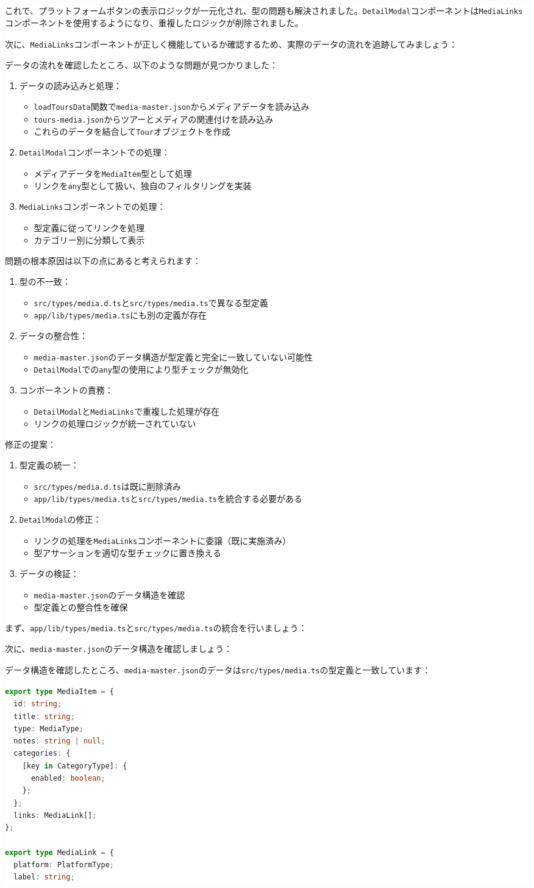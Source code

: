 これで、プラットフォームボタンの表示ロジックが一元化され、型の問題も解決されました。`DetailModal`コンポーネントは`MediaLinks`コンポーネントを使用するようになり、重複したロジックが削除されました。

次に、`MediaLinks`コンポーネントが正しく機能しているか確認するため、実際のデータの流れを追跡してみましょう：

データの流れを確認したところ、以下のような問題が見つかりました：

1. データの読み込みと処理：
   - `loadToursData`関数で`media-master.json`からメディアデータを読み込み
   - `tours-media.json`からツアーとメディアの関連付けを読み込み
   - これらのデータを結合して`Tour`オブジェクトを作成

2. `DetailModal`コンポーネントでの処理：
   - メディアデータを`MediaItem`型として処理
   - リンクを`any`型として扱い、独自のフィルタリングを実装

3. `MediaLinks`コンポーネントでの処理：
   - 型定義に従ってリンクを処理
   - カテゴリー別に分類して表示

問題の根本原因は以下の点にあると考えられます：

1. 型の不一致：
   - `src/types/media.d.ts`と`src/types/media.ts`で異なる型定義
   - `app/lib/types/media.ts`にも別の定義が存在

2. データの整合性：
   - `media-master.json`のデータ構造が型定義と完全に一致していない可能性
   - `DetailModal`での`any`型の使用により型チェックが無効化

3. コンポーネントの責務：
   - `DetailModal`と`MediaLinks`で重複した処理が存在
   - リンクの処理ロジックが統一されていない

修正の提案：

1. 型定義の統一：
   - `src/types/media.d.ts`は既に削除済み
   - `app/lib/types/media.ts`と`src/types/media.ts`を統合する必要がある

2. `DetailModal`の修正：
   - リンクの処理を`MediaLinks`コンポーネントに委譲（既に実施済み）
   - 型アサーションを適切な型チェックに置き換える

3. データの検証：
   - `media-master.json`のデータ構造を確認
   - 型定義との整合性を確保

まず、`app/lib/types/media.ts`と`src/types/media.ts`の統合を行いましょう：

次に、`media-master.json`のデータ構造を確認しましょう：

データ構造を確認したところ、`media-master.json`のデータは`src/types/media.ts`の型定義と一致しています：

```typescript
export type MediaItem = {
  id: string;
  title: string;
  type: MediaType;
  notes: string | null;
  categories: {
    [key in CategoryType]: {
      enabled: boolean;
    };
  };
  links: MediaLink[];
};

export type MediaLink = {
  platform: PlatformType;
  label: string;
```